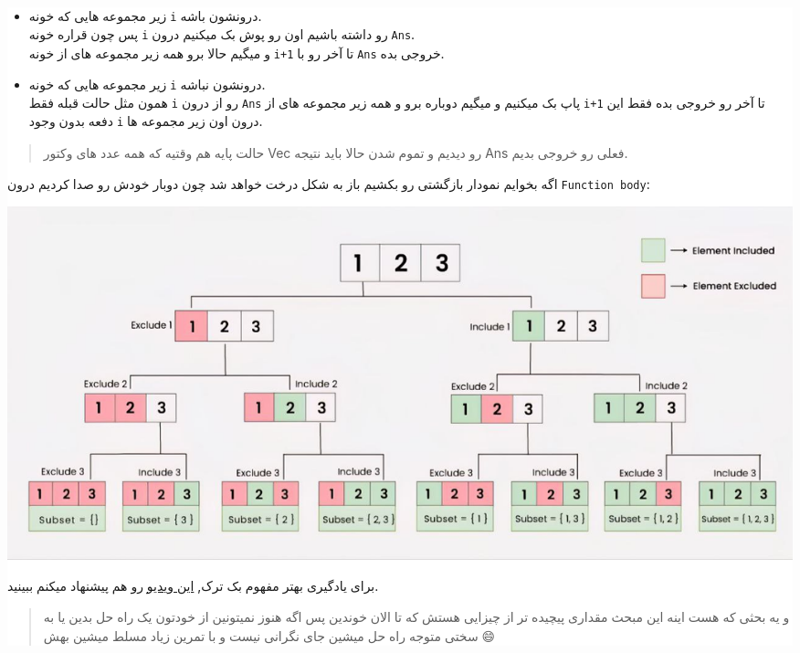 - زیر مجموعه هایی که خونه `i` درونشون باشه. <br>
    پس چون قراره خونه `i` رو داشته باشیم اون رو پوش بک میکنیم درون `Ans`. <br>
    و میگیم حالا برو همه زیر مجموعه های از خونه `i+1` تا آخر رو با `Ans` خروجی بده. <br>

- زیر مجموعه هایی که خونه `i` درونشون نباشه. <br>
    همون مثل حالت قبله فقط `i` رو از درون `Ans` پاپ بک میکنیم و میگیم دوباره برو و همه زیر مجموعه های از `i+1` تا آخر رو خروجی بده فقط این دفعه بدون وجود `i` درون اون زیر مجموعه ها. <br>

> حالت پایه هم وقتیه که همه عدد های وکتور Vec رو دیدیم و تموم شدن حالا باید نتیجه Ans فعلی رو خروجی بدیم.


اگه بخوایم نمودار بازگشتی رو بکشیم باز به شکل درخت خواهد شد چون دوبار خودش رو صدا کردیم درون `Function body`:

![Backtracking](../assets/Back.jpg)

برای یادگیری بهتر مفهوم بک ترک, [این ویدیو](https://www.youtube.com/watch?v=gBC_Fd8EE8A) رو هم پیشنهاد میکنم ببینید.

> و یه بحثی که هست اینه این مبحث مقداری پیچیده تر از چیزایی هستش که تا الان خوندین پس اگه هنوز نمیتونین از خودتون یک راه حل بدین یا به سختی متوجه راه حل میشین جای نگرانی نیست و با تمرین زیاد مسلط میشین بهش :smile: